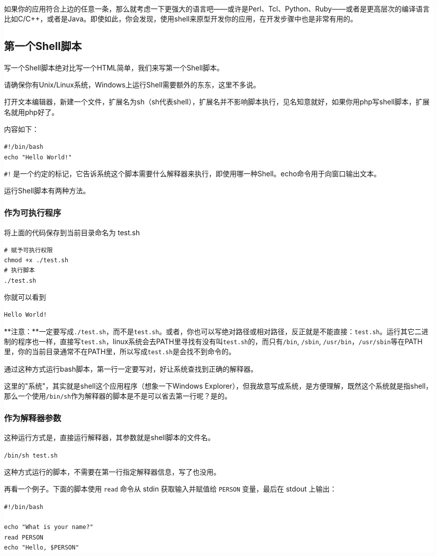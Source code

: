 如果你的应用符合上边的任意一条，那么就考虑一下更强大的语言吧——或许是Perl、Tcl、Python、Ruby——或者是更高层次的编译语言比如C/C++，或者是Java。即使如此，你会发现，使用shell来原型开发你的应用，在开发步骤中也是非常有用的。

## 第一个Shell脚本

写一个Shell脚本绝对比写一个HTML简单，我们来写第一个Shell脚本。

请确保你有Unix/Linux系统，Windows上运行Shell需要额外的东东，这里不多说。

打开文本编辑器，新建一个文件，扩展名为sh（sh代表shell），扩展名并不影响脚本执行，见名知意就好，如果你用php写shell脚本，扩展名就用php好了。

内容如下：

	#!/bin/bash
	echo "Hello World!"

`#!` 是一个约定的标记，它告诉系统这个脚本需要什么解释器来执行，即使用哪一种Shell。echo命令用于向窗口输出文本。

运行Shell脚本有两种方法。

### 作为可执行程序

将上面的代码保存到当前目录命名为 test.sh

	# 赋予可执行权限
	chmod +x ./test.sh
	# 执行脚本
	./test.sh

你就可以看到

	Hello World!


**注意：**一定要写成`./test.sh`，而不是`test.sh`。或者，你也可以写绝对路径或相对路径，反正就是不能直接：`test.sh`。运行其它二进制的程序也一样，直接写`test.sh`，linux系统会去PATH里寻找有没有叫`test.sh`的，而只有`/bin`, `/sbin`, `/usr/bin`，`/usr/sbin`等在PATH里，你的当前目录通常不在PATH里，所以写成`test.sh`是会找不到命令的。

通过这种方式运行bash脚本，第一行一定要写对，好让系统查找到正确的解释器。

这里的"系统"，其实就是shell这个应用程序（想象一下Windows Explorer），但我故意写成系统，是方便理解，既然这个系统就是指shell，那么一个使用`/bin/sh`作为解释器的脚本是不是可以省去第一行呢？是的。

### 作为解释器参数

这种运行方式是，直接运行解释器，其参数就是shell脚本的文件名。

	/bin/sh test.sh

这种方式运行的脚本，不需要在第一行指定解释器信息，写了也没用。

再看一个例子。下面的脚本使用 `read` 命令从 stdin 获取输入并赋值给 `PERSON` 变量，最后在 stdout 上输出：

	#!/bin/bash
	
	echo "What is your name?"
	read PERSON
	echo "Hello, $PERSON"
